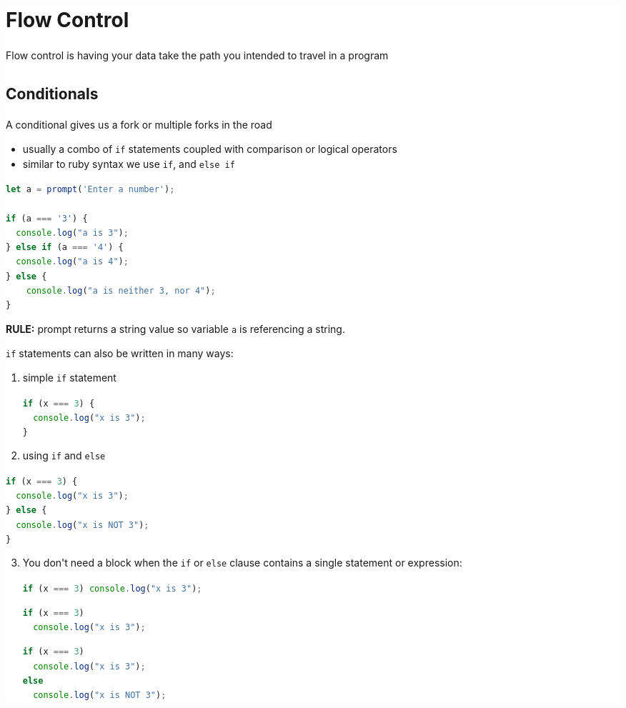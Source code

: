 # Flow Control

Flow control is having your data take the path you intended to travel in a program

## Conditionals

A conditional gives us a fork or multiple forks in the road

- usually a combo of `if` statements coupled with comparison or logical operators
- similar to ruby syntax we use `if`, and `else if`

```js
let a = prompt('Enter a number');

if (a === '3') {
  console.log("a is 3");
} else if (a === '4') {
  console.log("a is 4");
} else {
 	console.log("a is neither 3, nor 4");   
}
```

**RULE:** prompt returns a string value so variable `a` is referencing a string. 

`if` statements can also be written in many ways:

1. simple `if` statement

   ```js
   if (x === 3) {                  
     console.log("x is 3");
   }
   ```

2.  using `if` and `else`

   ```js
   if (x === 3) {            
     console.log("x is 3");
   } else {
     console.log("x is NOT 3");
   }
   ```

3. You don't need a block when the `if` or `else` clause contains a single statement or expression:

   ```js
   if (x === 3) console.log("x is 3");
   ```

   ```js
   if (x === 3)                          
     console.log("x is 3");
   ```

   ```js
   if (x === 3)                    
     console.log("x is 3");
   else
     console.log("x is NOT 3");
   ```
